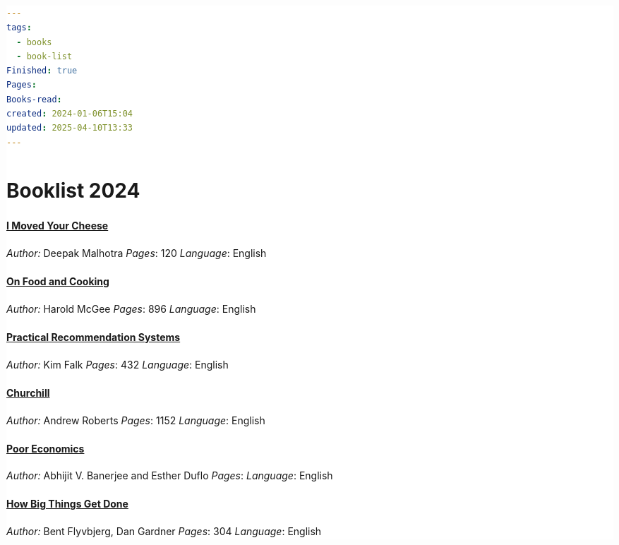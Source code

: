 ```yaml
---
tags:
  - books
  - book-list
Finished: true
Pages: 
Books-read: 
created: 2024-01-06T15:04
updated: 2025-04-10T13:33
---
```

# Booklist 2024 

#### [I Moved Your Cheese](Book%20Reviews/Work/Productivity/I%20Moved%20Your%20Cheese.md)
*Author:*  Deepak Malhotra
*Pages*: 120
*Language*: English
#### [On Food and Cooking](Book%20Reviews/Mich/On%20Food%20and%20Cooking.md)
*Author:* Harold McGee
*Pages*: 896
*Language*: English

#### [Practical Recommendation Systems](Book%20Reviews/Machine%20Learning/Modeling/Practical%20Recommendation%20Systems.md)
*Author:*  Kim Falk
*Pages*: 432
*Language*: English

#### [Churchill](Book%20Reviews/History/Europe/Churchill.md)
*Author:* Andrew Roberts
*Pages*: 1152
*Language*: English

#### [Poor Economics](Book%20Reviews/Economics/Poor%20Economics.md)
*Author:* Abhijit V. Banerjee and Esther Duflo
*Pages*: 
*Language*: English

#### [How Big Things Get Done](Book%20Reviews/Science/World/How%20Big%20Things%20Get%20Done.md)
*Author:* Bent Flyvbjerg, Dan Gardner
*Pages*: 304
*Language*: English 

